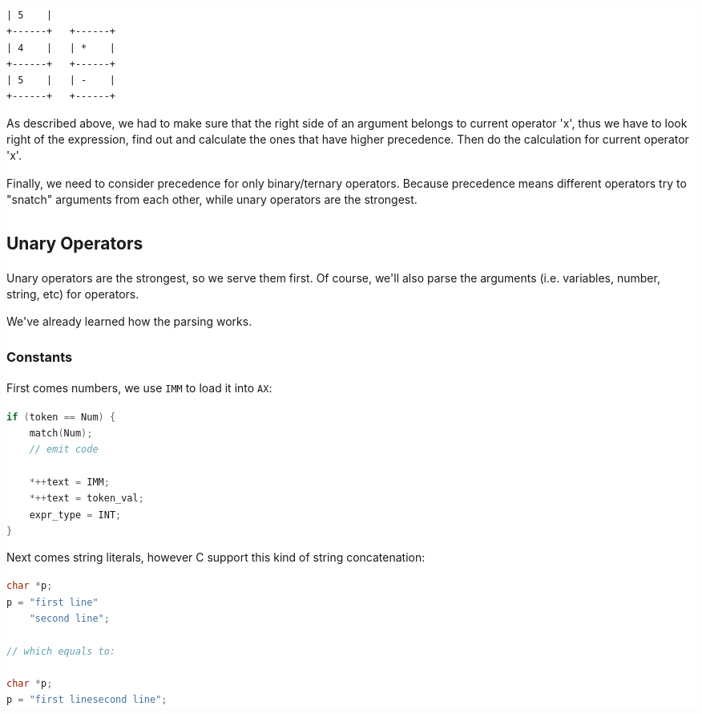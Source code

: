 ```
| 5    |
+------+   +------+
| 4    |   | *    |
+------+   +------+
| 5    |   | -    |
+------+   +------+
```

As described above, we had to make sure that the right side of an argument
belongs to current operator 'x', thus we have to look right of the expression,
find out and calculate the ones that have higher precedence. Then do the
calculation for current operator 'x'.

Finally, we need to consider precedence for only binary/ternary operators.
Because precedence means different operators try to "snatch" arguments from
each other, while unary operators are the strongest.


## Unary Operators

Unary operators are the strongest, so we serve them first. Of course, we'll
also parse the arguments (i.e. variables, number, string, etc) for operators.

We've already learned how the parsing works.


### Constants

First comes numbers, we use `IMM` to load it into `AX`:

```c
if (token == Num) {
    match(Num);
    // emit code

    *++text = IMM;
    *++text = token_val;
    expr_type = INT;
}
```

Next comes string literals, however C support this kind of string
concatenation:

```c
char *p;
p = "first line"
    "second line";

// which equals to:

char *p;
p = "first linesecond line";
```
